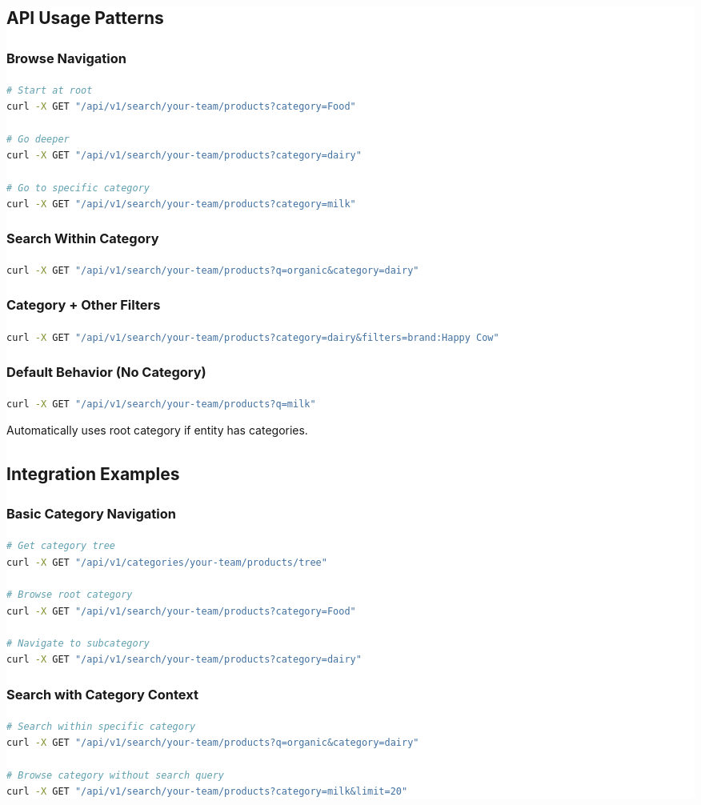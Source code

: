 ## API Usage Patterns

### Browse Navigation
```bash
# Start at root
curl -X GET "/api/v1/search/your-team/products?category=Food"

# Go deeper 
curl -X GET "/api/v1/search/your-team/products?category=dairy"

# Go to specific category
curl -X GET "/api/v1/search/your-team/products?category=milk"
```

### Search Within Category
```bash
curl -X GET "/api/v1/search/your-team/products?q=organic&category=dairy"
```

### Category + Other Filters
```bash
curl -X GET "/api/v1/search/your-team/products?category=dairy&filters=brand:Happy Cow"
```

### Default Behavior (No Category)
```bash
curl -X GET "/api/v1/search/your-team/products?q=milk"
```
Automatically uses root category if entity has categories.

## Integration Examples

### Basic Category Navigation
```bash
# Get category tree
curl -X GET "/api/v1/categories/your-team/products/tree"

# Browse root category
curl -X GET "/api/v1/search/your-team/products?category=Food"

# Navigate to subcategory
curl -X GET "/api/v1/search/your-team/products?category=dairy"
```

### Search with Category Context
```bash
# Search within specific category
curl -X GET "/api/v1/search/your-team/products?q=organic&category=dairy"

# Browse category without search query
curl -X GET "/api/v1/search/your-team/products?category=milk&limit=20"
```